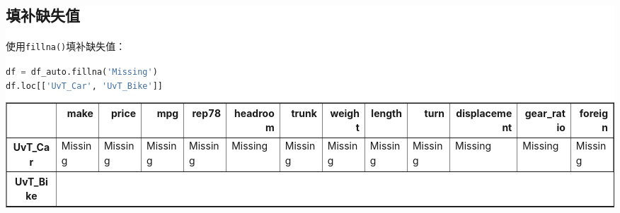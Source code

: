 </table>
</div>



## 填补缺失值

使用`fillna()`填补缺失值：


```python
df = df_auto.fillna('Missing')
df.loc[['UvT_Car', 'UvT_Bike']]
```




<div>
<style scoped>
    .dataframe tbody tr th:only-of-type {
        vertical-align: middle;
    }

    .dataframe tbody tr th {
        vertical-align: top;
    }
    
    .dataframe thead th {
        text-align: right;
    }
</style>
<table border="1" class="dataframe">
  <thead>
    <tr style="text-align: right;">
      <th></th>
      <th>make</th>
      <th>price</th>
      <th>mpg</th>
      <th>rep78</th>
      <th>headroom</th>
      <th>trunk</th>
      <th>weight</th>
      <th>length</th>
      <th>turn</th>
      <th>displacement</th>
      <th>gear_ratio</th>
      <th>foreign</th>
    </tr>
  </thead>
  <tbody>
    <tr>
      <th>UvT_Car</th>
      <td>Missing</td>
      <td>Missing</td>
      <td>Missing</td>
      <td>Missing</td>
      <td>Missing</td>
      <td>Missing</td>
      <td>Missing</td>
      <td>Missing</td>
      <td>Missing</td>
      <td>Missing</td>
      <td>Missing</td>
      <td>Missing</td>
    </tr>
    <tr>
      <th>UvT_Bike</th>